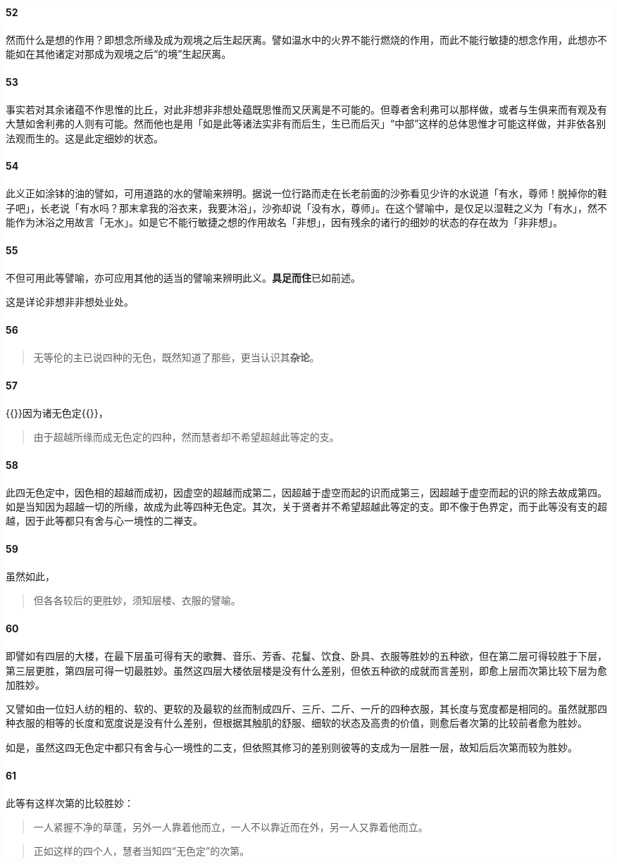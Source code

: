 #### 52

然而什么是想的作用？即想念所缘及成为观境之后生起厌离。譬如温水中的火界不能行燃烧的作用，而此不能行敏捷的想念作用，此想亦不能如在其他诸定对那成为观境之后<q>的境</q>生起厌离。

#### 53

事实若对其余诸蕴不作思惟的比丘，对此非想非非想处蕴既思惟而又厌离是不可能的。但尊者舍利弗可以那样做，或者与生俱来而有观及有大慧如舍利弗的人则有可能。然而他也是用「如是此等诸法实非有而后生，生已而后灭」<q>中部</q>这样的总体思惟才可能这样做，并非依各别法观而生的。这是此定细妙的状态。

#### 54

此义正如涂钵的油的譬如，可用道路的水的譬喻来辨明。据说一位行路而走在长老前面的沙弥看见少许的水说道「有水，尊师！脱掉你的鞋子吧」，长老说「有水吗？那末拿我的浴衣来，我要沐浴」，沙弥却说「没有水，尊师」。在这个譬喻中，是仅足以湿鞋之义为「有水」，然不能作为沐浴之用故言「无水」。如是它不能行敏捷之想的作用故名「非想」，因有残余的诸行的细妙的状态的存在故为「非非想」。

#### 55

不但可用此等譬喻，亦可应用其他的适当的譬喻来辨明此义。**具足而住**已如前述。

<p class="text-center">这是详论非想非非想处业处。</p>

#### 56

> 无等伦的主已说四种的无色，既然知道了那些，更当认识其**杂论**。

#### 57

{{<anno sub="">}}因为诸无色定{{</anno>}}，

> 由于超越所缘而成无色定的四种，然而慧者却不希望超越此等定的支。

#### 58

此四无色定中，因色相的超越而成初，因虚空的超越而成第二，因超越于虚空而起的识而成第三，因超越于虚空而起的识的除去故成第四。如是当知因为超越一切的所缘，故成为此等四种无色定。其次，关于贤者并不希望超越此等定的支。即不像于色界定，而于此等没有支的超越，因于此等都只有舍与心一境性的二禅支。

#### 59

虽然如此，

> 但各各较后的更胜妙，须知层楼、衣服的譬喻。

#### 60

即譬如有四层的大楼，在最下层虽可得有天的歌舞、音乐、芳香、花鬘、饮食、卧具、衣服等胜妙的五种欲，但在第二层可得较胜于下层，第三层更胜，第四层可得一切最胜妙。虽然这四层大楼依层楼是没有什么差别，但依五种欲的成就而言差别，即愈上层而次第比较下层为愈加胜妙。

又譬如由一位妇人纺的粗的、软的、更软的及最软的丝而制成四斤、三斤、二斤、一斤的四种衣服，其长度与宽度都是相同的。虽然就那四种衣服的相等的长度和宽度说是没有什么差别，但根据其触肌的舒服、细软的状态及高贵的价值，则愈后者次第的比较前者愈为胜妙。

如是，虽然这四无色定中都只有舍与心一境性的二支，但依照其修习的差别则彼等的支成为一层胜一层，故知后后次第而较为胜妙。

#### 61

此等有这样次第的比较胜妙：

> 一人紧握不净的草蓬，另外一人靠着他而立，一人不以靠近而在外，另一人又靠着他而立。

> 正如这样的四个人，慧者当知四<q>无色定</q>的次第。
